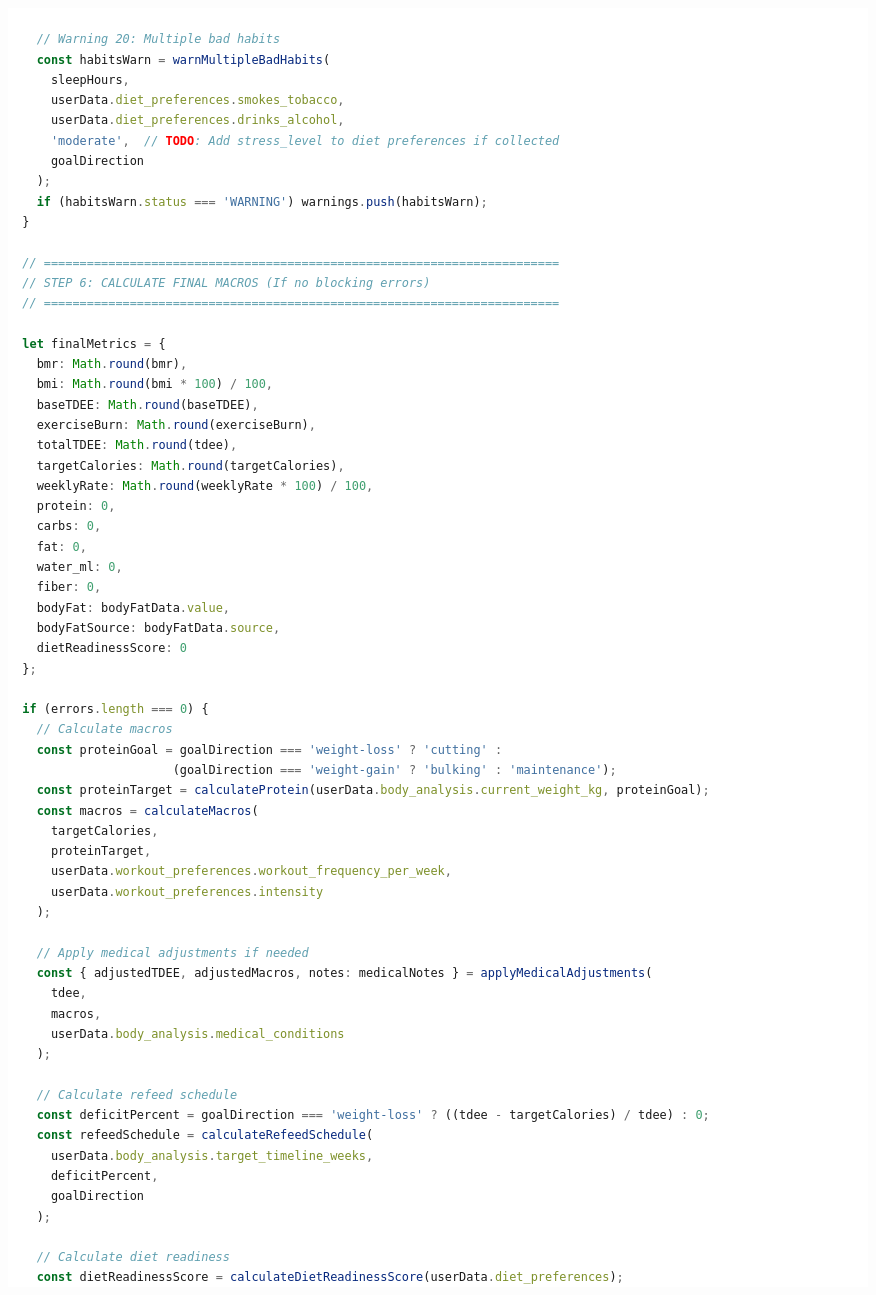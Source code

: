 ```typescript
    
    // Warning 20: Multiple bad habits
    const habitsWarn = warnMultipleBadHabits(
      sleepHours,
      userData.diet_preferences.smokes_tobacco,
      userData.diet_preferences.drinks_alcohol,
      'moderate',  // TODO: Add stress_level to diet preferences if collected
      goalDirection
    );
    if (habitsWarn.status === 'WARNING') warnings.push(habitsWarn);
  }
  
  // ========================================================================
  // STEP 6: CALCULATE FINAL MACROS (If no blocking errors)
  // ========================================================================
  
  let finalMetrics = {
    bmr: Math.round(bmr),
    bmi: Math.round(bmi * 100) / 100,
    baseTDEE: Math.round(baseTDEE),
    exerciseBurn: Math.round(exerciseBurn),
    totalTDEE: Math.round(tdee),
    targetCalories: Math.round(targetCalories),
    weeklyRate: Math.round(weeklyRate * 100) / 100,
    protein: 0,
    carbs: 0,
    fat: 0,
    water_ml: 0,
    fiber: 0,
    bodyFat: bodyFatData.value,
    bodyFatSource: bodyFatData.source,
    dietReadinessScore: 0
  };
  
  if (errors.length === 0) {
    // Calculate macros
    const proteinGoal = goalDirection === 'weight-loss' ? 'cutting' : 
                       (goalDirection === 'weight-gain' ? 'bulking' : 'maintenance');
    const proteinTarget = calculateProtein(userData.body_analysis.current_weight_kg, proteinGoal);
    const macros = calculateMacros(
      targetCalories,
      proteinTarget,
      userData.workout_preferences.workout_frequency_per_week,
      userData.workout_preferences.intensity
    );
    
    // Apply medical adjustments if needed
    const { adjustedTDEE, adjustedMacros, notes: medicalNotes } = applyMedicalAdjustments(
      tdee,
      macros,
      userData.body_analysis.medical_conditions
    );
    
    // Calculate refeed schedule
    const deficitPercent = goalDirection === 'weight-loss' ? ((tdee - targetCalories) / tdee) : 0;
    const refeedSchedule = calculateRefeedSchedule(
      userData.body_analysis.target_timeline_weeks,
      deficitPercent,
      goalDirection
    );
    
    // Calculate diet readiness
    const dietReadinessScore = calculateDietReadinessScore(userData.diet_preferences);
```